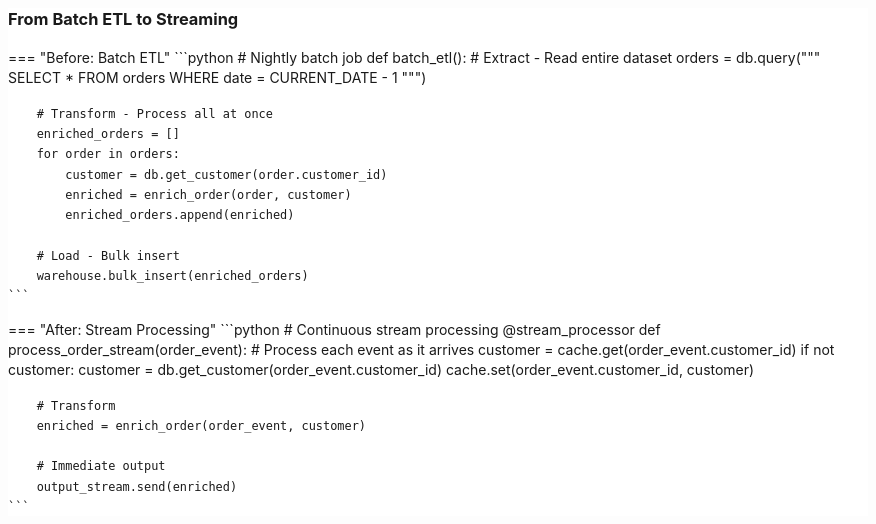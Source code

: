 ### From Batch ETL to Streaming

=== "Before: Batch ETL"
    ```python
    # Nightly batch job
    def batch_etl():
        # Extract - Read entire dataset
        orders = db.query("""
            SELECT * FROM orders 
            WHERE date = CURRENT_DATE - 1
        """)
        
        # Transform - Process all at once
        enriched_orders = []
        for order in orders:
            customer = db.get_customer(order.customer_id)
            enriched = enrich_order(order, customer)
            enriched_orders.append(enriched)
        
        # Load - Bulk insert
        warehouse.bulk_insert(enriched_orders)
    ```

=== "After: Stream Processing"
    ```python
    # Continuous stream processing
    @stream_processor
    def process_order_stream(order_event):
        # Process each event as it arrives
        customer = cache.get(order_event.customer_id)
        if not customer:
            customer = db.get_customer(order_event.customer_id)
            cache.set(order_event.customer_id, customer)
        
        # Transform
        enriched = enrich_order(order_event, customer)
        
        # Immediate output
        output_stream.send(enriched)
    ```
